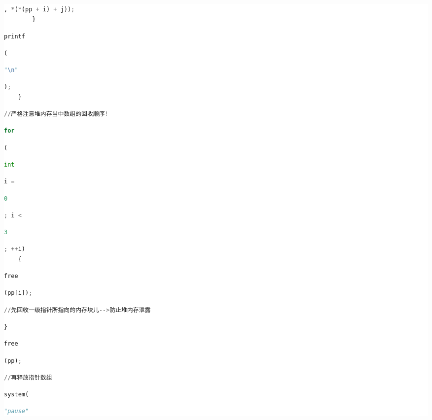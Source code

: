 ```python
```
```python
, *(*(pp + i) + j));
        }
```
```python
printf
```
```python
(
```
```python
"\n"
```
```python
);
    }
```
```python
//严格注意堆内存当中数组的回收顺序!
```
```python
for
```
```python
(
```
```python
int
```
```python
i =
```
```python
0
```
```python
; i <
```
```python
3
```
```python
; ++i)
    {
```
```python
free
```
```python
(pp[i]);
```
```python
//先回收一级指针所指向的内存块儿-->防止堆内存泄露
```
```python
}
```
```python
free
```
```python
(pp);
```
```python
//再释放指针数组
```
```python
system(
```
```python
"pause"
```